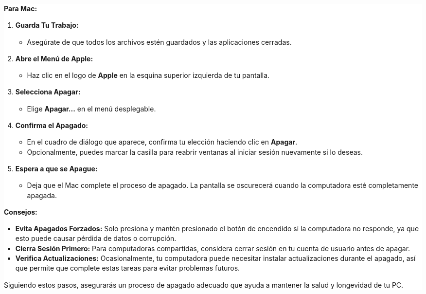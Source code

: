 **Para Mac:**

1. **Guarda Tu Trabajo:**
   - Asegúrate de que todos los archivos estén guardados y las aplicaciones cerradas.

2. **Abre el Menú de Apple:**
   - Haz clic en el logo de **Apple** en la esquina superior izquierda de tu pantalla.

3. **Selecciona Apagar:**
   - Elige **Apagar...** en el menú desplegable.

4. **Confirma el Apagado:**
   - En el cuadro de diálogo que aparece, confirma tu elección haciendo clic en **Apagar**.
   - Opcionalmente, puedes marcar la casilla para reabrir ventanas al iniciar sesión nuevamente si lo deseas.

5. **Espera a que se Apague:**
   - Deja que el Mac complete el proceso de apagado. La pantalla se oscurecerá cuando la computadora esté completamente apagada.

**Consejos:**

- **Evita Apagados Forzados:** Solo presiona y mantén presionado el botón de encendido si la computadora no responde, ya que esto puede causar pérdida de datos o corrupción.
- **Cierra Sesión Primero:** Para computadoras compartidas, considera cerrar sesión en tu cuenta de usuario antes de apagar.
- **Verifica Actualizaciones:** Ocasionalmente, tu computadora puede necesitar instalar actualizaciones durante el apagado, así que permite que complete estas tareas para evitar problemas futuros.

Siguiendo estos pasos, asegurarás un proceso de apagado adecuado que ayuda a mantener la salud y longevidad de tu PC.

